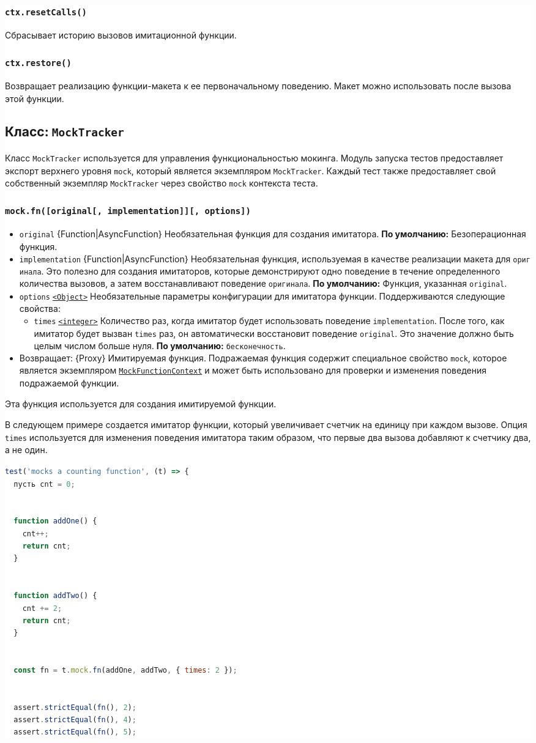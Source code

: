 ```js
```

### `ctx.resetCalls()`

Сбрасывает историю вызовов имитационной функции.

### `ctx.restore()`

Возвращает реализацию функции-макета к ее первоначальному поведению. Макет можно использовать после вызова этой функции.

## Класс: `MockTracker`

Класс `MockTracker` используется для управления функциональностью мокинга. Модуль запуска тестов предоставляет экспорт верхнего уровня `mock`, который является экземпляром `MockTracker`. Каждый тест также предоставляет свой собственный экземпляр `MockTracker` через свойство `mock` контекста теста.

### `mock.fn([original[, implementation]][, options])`

-   `original` {Function|AsyncFunction} Необязательная функция для создания имитатора. **По умолчанию:** Безоперационная функция.
-   `implementation` {Function|AsyncFunction} Необязательная функция, используемая в качестве реализации макета для `оригинала`. Это полезно для создания имитаторов, которые демонстрируют одно поведение в течение определенного количества вызовов, а затем восстанавливают поведение `оригинала`. **По умолчанию:** Функция, указанная `original`.
-   `options` [`<Object>`](https://developer.mozilla.org/docs/Web/JavaScript/Reference/Global_Objects/Object) Необязательные параметры конфигурации для имитатора функции. Поддерживаются следующие свойства:
    -   `times` [`<integer>`](https://developer.mozilla.org/docs/Web/JavaScript/Data_structures#Number_type) Количество раз, когда имитатор будет использовать поведение `implementation`. После того, как имитатор будет вызван `times` раз, он автоматически восстановит поведение `original`. Это значение должно быть целым числом больше нуля. **По умолчанию:** `бесконечность`.
-   Возвращает: {Proxy} Имитируемая функция. Подражаемая функция содержит специальное свойство `mock`, которое является экземпляром [`MockFunctionContext`](#class-mockfunctioncontext) и может быть использовано для проверки и изменения поведения подражаемой функции.

Эта функция используется для создания имитируемой функции.

В следующем примере создается имитатор функции, который увеличивает счетчик на единицу при каждом вызове. Опция `times` используется для изменения поведения имитатора таким образом, что первые два вызова добавляют к счетчику два, а не один.

```js
test('mocks a counting function', (t) => {
  пусть cnt = 0;


  function addOne() {
    cnt++;
    return cnt;
  }


  function addTwo() {
    cnt += 2;
    return cnt;
  }


  const fn = t.mock.fn(addOne, addTwo, { times: 2 });


  assert.strictEqual(fn(), 2);
  assert.strictEqual(fn(), 4);
  assert.strictEqual(fn(), 5);
```